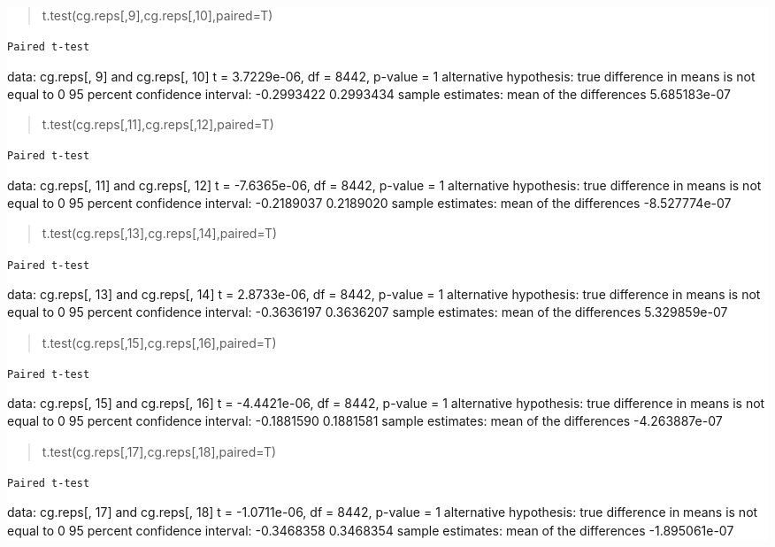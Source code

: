 > t.test(cg.reps[,9],cg.reps[,10],paired=T)

	Paired t-test

data:  cg.reps[, 9] and cg.reps[, 10]
t = 3.7229e-06, df = 8442, p-value = 1
alternative hypothesis: true difference in means is not equal to 0
95 percent confidence interval:
 -0.2993422  0.2993434
sample estimates:
mean of the differences 
           5.685183e-07 

> t.test(cg.reps[,11],cg.reps[,12],paired=T)

	Paired t-test

data:  cg.reps[, 11] and cg.reps[, 12]
t = -7.6365e-06, df = 8442, p-value = 1
alternative hypothesis: true difference in means is not equal to 0
95 percent confidence interval:
 -0.2189037  0.2189020
sample estimates:
mean of the differences 
          -8.527774e-07 

> t.test(cg.reps[,13],cg.reps[,14],paired=T)

	Paired t-test

data:  cg.reps[, 13] and cg.reps[, 14]
t = 2.8733e-06, df = 8442, p-value = 1
alternative hypothesis: true difference in means is not equal to 0
95 percent confidence interval:
 -0.3636197  0.3636207
sample estimates:
mean of the differences 
           5.329859e-07 

> t.test(cg.reps[,15],cg.reps[,16],paired=T)

	Paired t-test

data:  cg.reps[, 15] and cg.reps[, 16]
t = -4.4421e-06, df = 8442, p-value = 1
alternative hypothesis: true difference in means is not equal to 0
95 percent confidence interval:
 -0.1881590  0.1881581
sample estimates:
mean of the differences 
          -4.263887e-07 

> t.test(cg.reps[,17],cg.reps[,18],paired=T)

	Paired t-test

data:  cg.reps[, 17] and cg.reps[, 18]
t = -1.0711e-06, df = 8442, p-value = 1
alternative hypothesis: true difference in means is not equal to 0
95 percent confidence interval:
 -0.3468358  0.3468354
sample estimates:
mean of the differences 
          -1.895061e-07 
